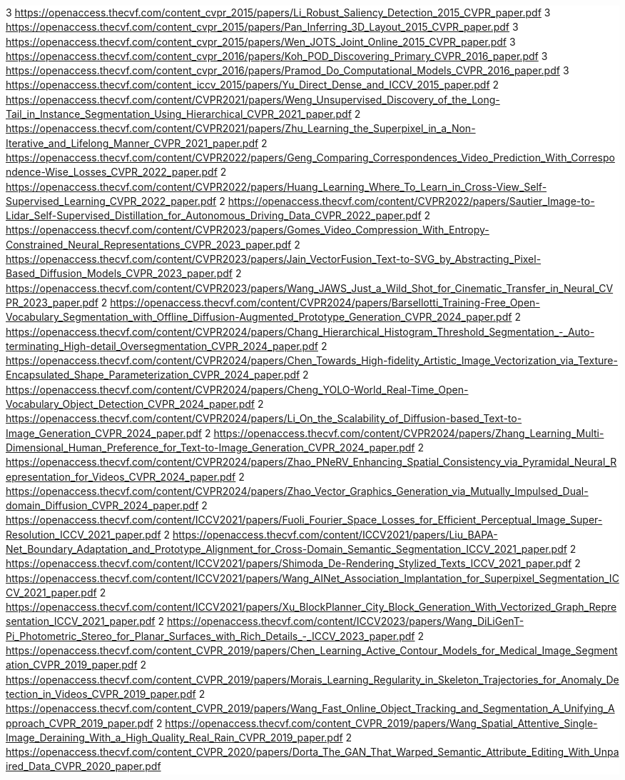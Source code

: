 3 https://openaccess.thecvf.com/content_cvpr_2015/papers/Li_Robust_Saliency_Detection_2015_CVPR_paper.pdf
3 https://openaccess.thecvf.com/content_cvpr_2015/papers/Pan_Inferring_3D_Layout_2015_CVPR_paper.pdf
3 https://openaccess.thecvf.com/content_cvpr_2015/papers/Wen_JOTS_Joint_Online_2015_CVPR_paper.pdf
3 https://openaccess.thecvf.com/content_cvpr_2016/papers/Koh_POD_Discovering_Primary_CVPR_2016_paper.pdf
3 https://openaccess.thecvf.com/content_cvpr_2016/papers/Pramod_Do_Computational_Models_CVPR_2016_paper.pdf
3 https://openaccess.thecvf.com/content_iccv_2015/papers/Yu_Direct_Dense_and_ICCV_2015_paper.pdf
2 https://openaccess.thecvf.com/content/CVPR2021/papers/Weng_Unsupervised_Discovery_of_the_Long-Tail_in_Instance_Segmentation_Using_Hierarchical_CVPR_2021_paper.pdf
2 https://openaccess.thecvf.com/content/CVPR2021/papers/Zhu_Learning_the_Superpixel_in_a_Non-Iterative_and_Lifelong_Manner_CVPR_2021_paper.pdf
2 https://openaccess.thecvf.com/content/CVPR2022/papers/Geng_Comparing_Correspondences_Video_Prediction_With_Correspondence-Wise_Losses_CVPR_2022_paper.pdf
2 https://openaccess.thecvf.com/content/CVPR2022/papers/Huang_Learning_Where_To_Learn_in_Cross-View_Self-Supervised_Learning_CVPR_2022_paper.pdf
2 https://openaccess.thecvf.com/content/CVPR2022/papers/Sautier_Image-to-Lidar_Self-Supervised_Distillation_for_Autonomous_Driving_Data_CVPR_2022_paper.pdf
2 https://openaccess.thecvf.com/content/CVPR2023/papers/Gomes_Video_Compression_With_Entropy-Constrained_Neural_Representations_CVPR_2023_paper.pdf
2 https://openaccess.thecvf.com/content/CVPR2023/papers/Jain_VectorFusion_Text-to-SVG_by_Abstracting_Pixel-Based_Diffusion_Models_CVPR_2023_paper.pdf
2 https://openaccess.thecvf.com/content/CVPR2023/papers/Wang_JAWS_Just_a_Wild_Shot_for_Cinematic_Transfer_in_Neural_CVPR_2023_paper.pdf
2 https://openaccess.thecvf.com/content/CVPR2024/papers/Barsellotti_Training-Free_Open-Vocabulary_Segmentation_with_Offline_Diffusion-Augmented_Prototype_Generation_CVPR_2024_paper.pdf
2 https://openaccess.thecvf.com/content/CVPR2024/papers/Chang_Hierarchical_Histogram_Threshold_Segmentation_-_Auto-terminating_High-detail_Oversegmentation_CVPR_2024_paper.pdf
2 https://openaccess.thecvf.com/content/CVPR2024/papers/Chen_Towards_High-fidelity_Artistic_Image_Vectorization_via_Texture-Encapsulated_Shape_Parameterization_CVPR_2024_paper.pdf
2 https://openaccess.thecvf.com/content/CVPR2024/papers/Cheng_YOLO-World_Real-Time_Open-Vocabulary_Object_Detection_CVPR_2024_paper.pdf
2 https://openaccess.thecvf.com/content/CVPR2024/papers/Li_On_the_Scalability_of_Diffusion-based_Text-to-Image_Generation_CVPR_2024_paper.pdf
2 https://openaccess.thecvf.com/content/CVPR2024/papers/Zhang_Learning_Multi-Dimensional_Human_Preference_for_Text-to-Image_Generation_CVPR_2024_paper.pdf
2 https://openaccess.thecvf.com/content/CVPR2024/papers/Zhao_PNeRV_Enhancing_Spatial_Consistency_via_Pyramidal_Neural_Representation_for_Videos_CVPR_2024_paper.pdf
2 https://openaccess.thecvf.com/content/CVPR2024/papers/Zhao_Vector_Graphics_Generation_via_Mutually_Impulsed_Dual-domain_Diffusion_CVPR_2024_paper.pdf
2 https://openaccess.thecvf.com/content/ICCV2021/papers/Fuoli_Fourier_Space_Losses_for_Efficient_Perceptual_Image_Super-Resolution_ICCV_2021_paper.pdf
2 https://openaccess.thecvf.com/content/ICCV2021/papers/Liu_BAPA-Net_Boundary_Adaptation_and_Prototype_Alignment_for_Cross-Domain_Semantic_Segmentation_ICCV_2021_paper.pdf
2 https://openaccess.thecvf.com/content/ICCV2021/papers/Shimoda_De-Rendering_Stylized_Texts_ICCV_2021_paper.pdf
2 https://openaccess.thecvf.com/content/ICCV2021/papers/Wang_AINet_Association_Implantation_for_Superpixel_Segmentation_ICCV_2021_paper.pdf
2 https://openaccess.thecvf.com/content/ICCV2021/papers/Xu_BlockPlanner_City_Block_Generation_With_Vectorized_Graph_Representation_ICCV_2021_paper.pdf
2 https://openaccess.thecvf.com/content/ICCV2023/papers/Wang_DiLiGenT-Pi_Photometric_Stereo_for_Planar_Surfaces_with_Rich_Details_-_ICCV_2023_paper.pdf
2 https://openaccess.thecvf.com/content_CVPR_2019/papers/Chen_Learning_Active_Contour_Models_for_Medical_Image_Segmentation_CVPR_2019_paper.pdf
2 https://openaccess.thecvf.com/content_CVPR_2019/papers/Morais_Learning_Regularity_in_Skeleton_Trajectories_for_Anomaly_Detection_in_Videos_CVPR_2019_paper.pdf
2 https://openaccess.thecvf.com/content_CVPR_2019/papers/Wang_Fast_Online_Object_Tracking_and_Segmentation_A_Unifying_Approach_CVPR_2019_paper.pdf
2 https://openaccess.thecvf.com/content_CVPR_2019/papers/Wang_Spatial_Attentive_Single-Image_Deraining_With_a_High_Quality_Real_Rain_CVPR_2019_paper.pdf
2 https://openaccess.thecvf.com/content_CVPR_2020/papers/Dorta_The_GAN_That_Warped_Semantic_Attribute_Editing_With_Unpaired_Data_CVPR_2020_paper.pdf
